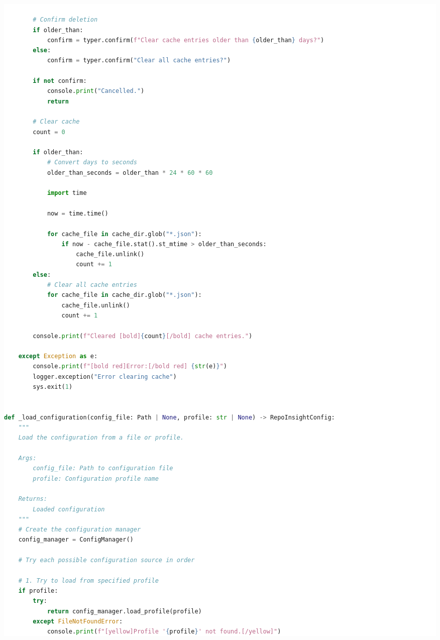 ````python

        # Confirm deletion
        if older_than:
            confirm = typer.confirm(f"Clear cache entries older than {older_than} days?")
        else:
            confirm = typer.confirm("Clear all cache entries?")

        if not confirm:
            console.print("Cancelled.")
            return

        # Clear cache
        count = 0

        if older_than:
            # Convert days to seconds
            older_than_seconds = older_than * 24 * 60 * 60

            import time

            now = time.time()

            for cache_file in cache_dir.glob("*.json"):
                if now - cache_file.stat().st_mtime > older_than_seconds:
                    cache_file.unlink()
                    count += 1
        else:
            # Clear all cache entries
            for cache_file in cache_dir.glob("*.json"):
                cache_file.unlink()
                count += 1

        console.print(f"Cleared [bold]{count}[/bold] cache entries.")

    except Exception as e:
        console.print(f"[bold red]Error:[/bold red] {str(e)}")
        logger.exception("Error clearing cache")
        sys.exit(1)


def _load_configuration(config_file: Path | None, profile: str | None) -> RepoInsightConfig:
    """
    Load the configuration from a file or profile.

    Args:
        config_file: Path to configuration file
        profile: Configuration profile name

    Returns:
        Loaded configuration
    """
    # Create the configuration manager
    config_manager = ConfigManager()

    # Try each possible configuration source in order

    # 1. Try to load from specified profile
    if profile:
        try:
            return config_manager.load_profile(profile)
        except FileNotFoundError:
            console.print(f"[yellow]Profile '{profile}' not found.[/yellow]")

````